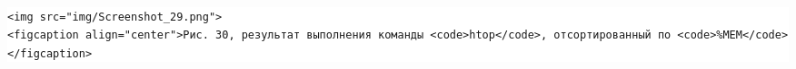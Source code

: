    <img src="img/Screenshot_29.png">
    <figcaption align="center">Рис. 30, результат выполнения команды <code>htop</code>, отсортированный по <code>%MEM</code></figcaption>
</p>

<p align="center">